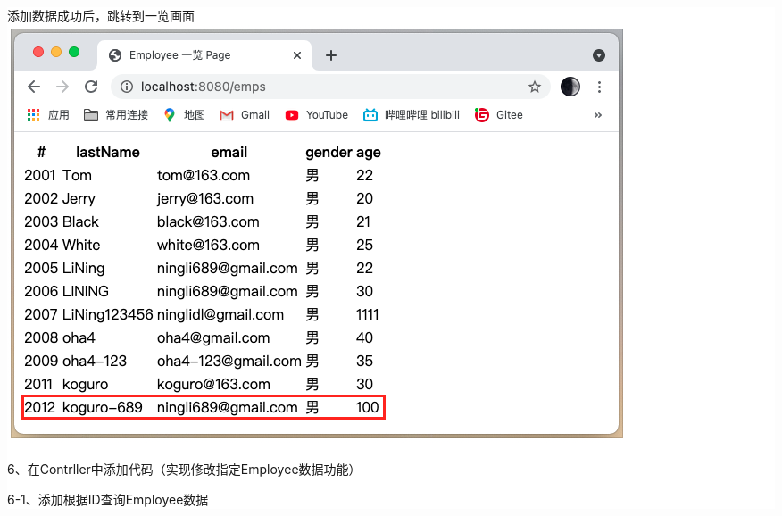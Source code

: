 添加数据成功后，跳转到一览画面
![测试](./images/image022.png)

6、在Contrller中添加代码（实现修改指定Employee数据功能）

6-1、添加根据ID查询Employee数据